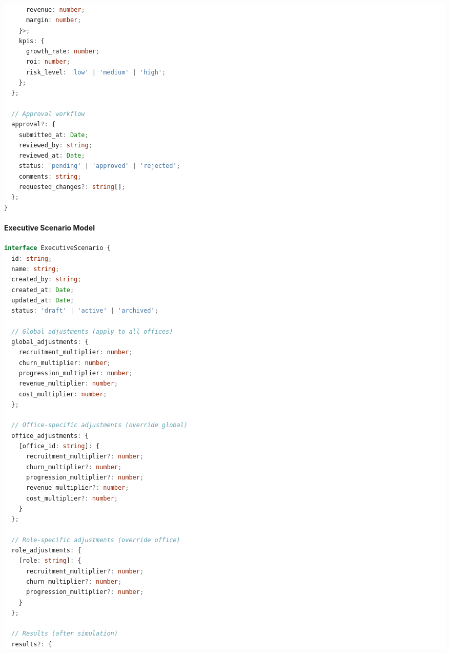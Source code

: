 ```typescript
      revenue: number;
      margin: number;
    }>;
    kpis: {
      growth_rate: number;
      roi: number;
      risk_level: 'low' | 'medium' | 'high';
    };
  };
  
  // Approval workflow
  approval?: {
    submitted_at: Date;
    reviewed_by: string;
    reviewed_at: Date;
    status: 'pending' | 'approved' | 'rejected';
    comments: string;
    requested_changes?: string[];
  };
}
```

#### Executive Scenario Model
```typescript
interface ExecutiveScenario {
  id: string;
  name: string;
  created_by: string;
  created_at: Date;
  updated_at: Date;
  status: 'draft' | 'active' | 'archived';
  
  // Global adjustments (apply to all offices)
  global_adjustments: {
    recruitment_multiplier: number;
    churn_multiplier: number;
    progression_multiplier: number;
    revenue_multiplier: number;
    cost_multiplier: number;
  };
  
  // Office-specific adjustments (override global)
  office_adjustments: {
    [office_id: string]: {
      recruitment_multiplier?: number;
      churn_multiplier?: number;
      progression_multiplier?: number;
      revenue_multiplier?: number;
      cost_multiplier?: number;
    }
  };
  
  // Role-specific adjustments (override office)
  role_adjustments: {
    [role: string]: {
      recruitment_multiplier?: number;
      churn_multiplier?: number;
      progression_multiplier?: number;
    }
  };
  
  // Results (after simulation)
  results?: {
```